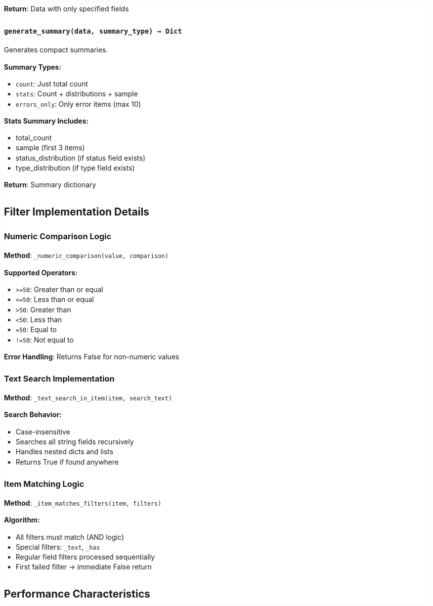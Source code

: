 **Return**: Data with only specified fields

### `generate_summary(data, summary_type) → Dict`
Generates compact summaries.

**Summary Types:**
- `count`: Just total count
- `stats`: Count + distributions + sample
- `errors_only`: Only error items (max 10)

**Stats Summary Includes:**
- total_count
- sample (first 3 items)
- status_distribution (if status field exists)
- type_distribution (if type field exists)

**Return**: Summary dictionary

## Filter Implementation Details

### Numeric Comparison Logic
**Method**: `_numeric_comparison(value, comparison)`

**Supported Operators:**
- `>=50`: Greater than or equal
- `<=50`: Less than or equal
- `>50`: Greater than
- `<50`: Less than
- `=50`: Equal to
- `!=50`: Not equal to

**Error Handling**: Returns False for non-numeric values

### Text Search Implementation
**Method**: `_text_search_in_item(item, search_text)`

**Search Behavior:**
- Case-insensitive
- Searches all string fields recursively
- Handles nested dicts and lists
- Returns True if found anywhere

### Item Matching Logic
**Method**: `_item_matches_filters(item, filters)`

**Algorithm:**
- All filters must match (AND logic)
- Special filters: `_text`, `_has`
- Regular field filters processed sequentially
- First failed filter → immediate False return

## Performance Characteristics

